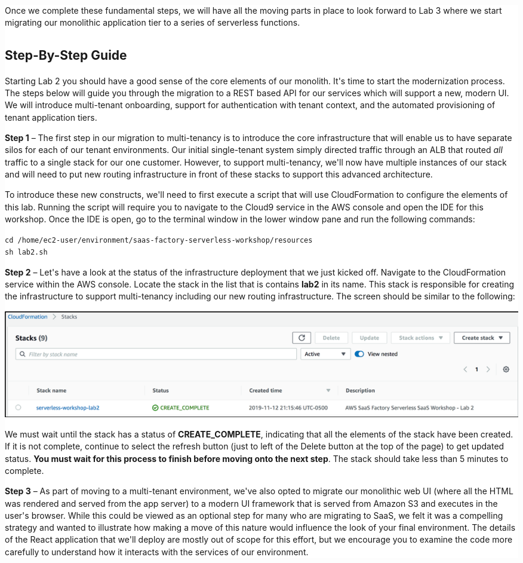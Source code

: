 Once we complete these fundamental steps, we will have all the moving parts in place to look forward to Lab 3 where we start migrating our monolithic application tier to a series of serverless functions.

## Step-By-Step Guide

Starting Lab 2 you should have a good sense of the core elements of our monolith. It's time to start the modernization process. The steps below will guide you through the migration to a REST based API for our services which will support a new, modern UI. We will introduce multi-tenant onboarding, support for authentication with tenant context, and the automated provisioning of tenant application tiers.

<b>Step 1</b> – The first step in our migration to multi-tenancy is to introduce the core infrastructure that will enable us to have separate silos for each of our tenant environments. Our initial single-tenant system simply directed traffic through an ALB that routed _all_ traffic to a single stack for our one customer. However, to support multi-tenancy, we'll now have multiple instances of our stack and will need to put new routing infrastructure in front of these stacks to support this advanced architecture. 

To introduce these new constructs, we'll need to first execute a script that will use CloudFormation to configure the elements of this lab. Running the script will require you to navigate to the Cloud9 service in the AWS console and open the IDE for this workshop. Once the IDE is open, go to the terminal window in the lower window pane and run the following commands:
```
cd /home/ec2-user/environment/saas-factory-serverless-workshop/resources
sh lab2.sh
```

<b>Step 2</b> – Let's have a look at the status of the infrastructure deployment that we just kicked off. Navigate to the CloudFormation service within the AWS console. Locate the stack in the list that is contains <b>lab2</b> in its name. This stack is responsible for creating the infrastructure to support multi-tenancy including our new routing infrastructure. The screen should be similar to the following:

<p align="center"><img src="../images/lab2/CloudFormation.png" alt="Cloud Formation"/></p>

We must wait until the stack has a status of <b>CREATE_COMPLETE</b>, indicating that all the elements of the stack have been created. If it is not complete, continue to select the refresh button (just to left of the Delete button at the top of the page) to get updated status. <b>You must wait for this process to finish before moving onto the next step</b>. The stack should take less than 5 minutes to complete.

<b>Step 3</b> – As part of moving to a multi-tenant environment, we've also opted to migrate our monolithic web UI (where all the HTML was rendered and served from the app server) to a modern UI framework that is served from Amazon S3 and executes in the user's browser. While this could be viewed as an optional step for many who are migrating to SaaS, we felt it was a compelling strategy and wanted to illustrate how making a move of this nature would influence the look of your final environment. The details of the React application that we'll deploy are mostly out of scope for this effort, but we encourage you to examine the code more carefully to understand how it interacts with the services of our environment. 
